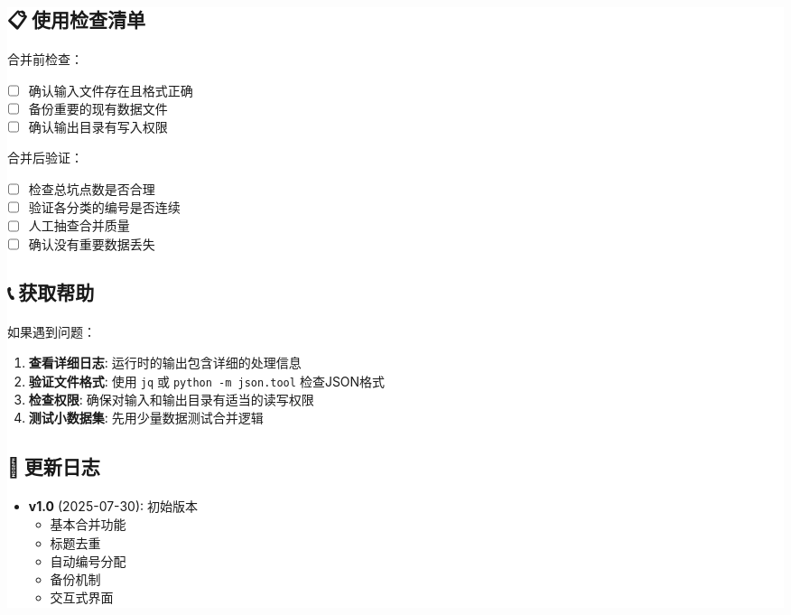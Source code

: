 ## 📋 使用检查清单

合并前检查：
- [ ] 确认输入文件存在且格式正确
- [ ] 备份重要的现有数据文件
- [ ] 确认输出目录有写入权限

合并后验证：
- [ ] 检查总坑点数是否合理
- [ ] 验证各分类的编号是否连续
- [ ] 人工抽查合并质量
- [ ] 确认没有重要数据丢失

## 📞 获取帮助

如果遇到问题：

1. **查看详细日志**: 运行时的输出包含详细的处理信息
2. **验证文件格式**: 使用 `jq` 或 `python -m json.tool` 检查JSON格式
3. **检查权限**: 确保对输入和输出目录有适当的读写权限
4. **测试小数据集**: 先用少量数据测试合并逻辑

## 📝 更新日志

- **v1.0** (2025-07-30): 初始版本
  - 基本合并功能
  - 标题去重
  - 自动编号分配
  - 备份机制
  - 交互式界面 